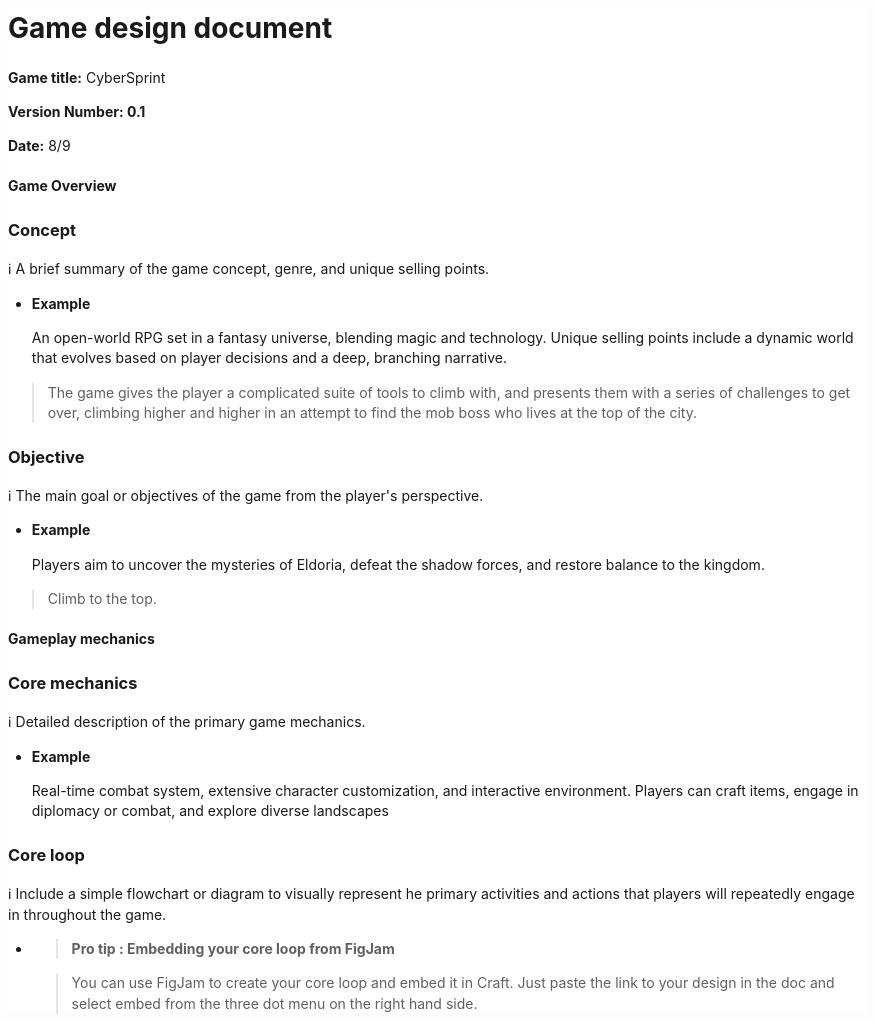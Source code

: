 # Game design document

**Game title:** CyberSprint

**Version Number: 0.1**

**Date:** 8/9

#### Game Overview

### **Concept**

ℹ️ A brief summary of the game concept, genre, and unique selling points.

+ **Example**

   An open-world RPG set in a fantasy universe, blending magic and technology. Unique selling points include a dynamic world that evolves based on player decisions and a deep, branching narrative.

> The game gives the player a complicated suite of tools to climb with, and presents them with a series of challenges to get over, climbing higher and higher in an attempt to find the mob boss who lives at the top of the city.

### **Objective**

ℹ️ The main goal or objectives of the game from the player's perspective.

+ **Example**

   Players aim to uncover the mysteries of Eldoria, defeat the shadow forces, and restore balance to the kingdom.

> Climb to the top.

#### Gameplay mechanics

### **Core mechanics**

ℹ️  Detailed description of the primary game mechanics.

+ **Example**

   Real-time combat system, extensive character customization, and interactive environment. Players can craft items, engage in diplomacy or combat, and explore diverse landscapes

### **Core loop**

ℹ️ Include a simple flowchart or diagram to visually represent he primary activities and actions that players will repeatedly engage in throughout the game.

[](https://www.figma.com/file/cqF94JCopYVfk84LUz0a64/Game-Progress-Loop-(Community)?type=whiteboard&node-id=0%3A1&t=4WTz0Hnmb4RNEUYs-1)

+ > **Pro tip : Embedding your core loop from FigJam**

   > You can use FigJam to create your core loop and embed it in Craft. Just paste the link to your design in the doc and select embed from the three dot menu on the right hand side.
